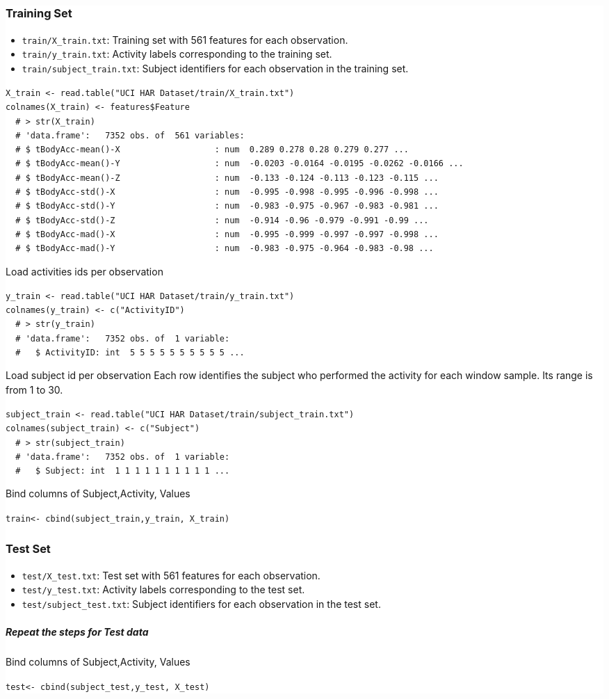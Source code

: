 ### Training Set
- `train/X_train.txt`: Training set with 561 features for each observation.
- `train/y_train.txt`: Activity labels corresponding to the training set.
- `train/subject_train.txt`: Subject identifiers for each observation in the training set.
````
X_train <- read.table("UCI HAR Dataset/train/X_train.txt")
colnames(X_train) <- features$Feature
  # > str(X_train)
  # 'data.frame':	7352 obs. of  561 variables:
  # $ tBodyAcc-mean()-X                   : num  0.289 0.278 0.28 0.279 0.277 ...
  # $ tBodyAcc-mean()-Y                   : num  -0.0203 -0.0164 -0.0195 -0.0262 -0.0166 ...
  # $ tBodyAcc-mean()-Z                   : num  -0.133 -0.124 -0.113 -0.123 -0.115 ...
  # $ tBodyAcc-std()-X                    : num  -0.995 -0.998 -0.995 -0.996 -0.998 ...
  # $ tBodyAcc-std()-Y                    : num  -0.983 -0.975 -0.967 -0.983 -0.981 ...
  # $ tBodyAcc-std()-Z                    : num  -0.914 -0.96 -0.979 -0.991 -0.99 ...
  # $ tBodyAcc-mad()-X                    : num  -0.995 -0.999 -0.997 -0.997 -0.998 ...
  # $ tBodyAcc-mad()-Y                    : num  -0.983 -0.975 -0.964 -0.983 -0.98 ...
````
Load activities ids per observation
````
y_train <- read.table("UCI HAR Dataset/train/y_train.txt")
colnames(y_train) <- c("ActivityID")
  # > str(y_train)
  # 'data.frame':	7352 obs. of  1 variable:
  #   $ ActivityID: int  5 5 5 5 5 5 5 5 5 5 ...
````
Load subject id per observation
Each row identifies the subject who performed the activity for each window sample. 
Its range is from 1 to 30. 
````
subject_train <- read.table("UCI HAR Dataset/train/subject_train.txt")
colnames(subject_train) <- c("Subject")
  # > str(subject_train)
  # 'data.frame':	7352 obs. of  1 variable:
  #   $ Subject: int  1 1 1 1 1 1 1 1 1 1 ...
````

Bind columns of Subject,Activity, Values
````
train<- cbind(subject_train,y_train, X_train)
````



### Test Set
- `test/X_test.txt`: Test set with 561 features for each observation.
- `test/y_test.txt`: Activity labels corresponding to the test set.
- `test/subject_test.txt`: Subject identifiers for each observation in the test set.

##### Repeat the steps for Test data
Bind columns of Subject,Activity, Values
````
test<- cbind(subject_test,y_test, X_test)
````
